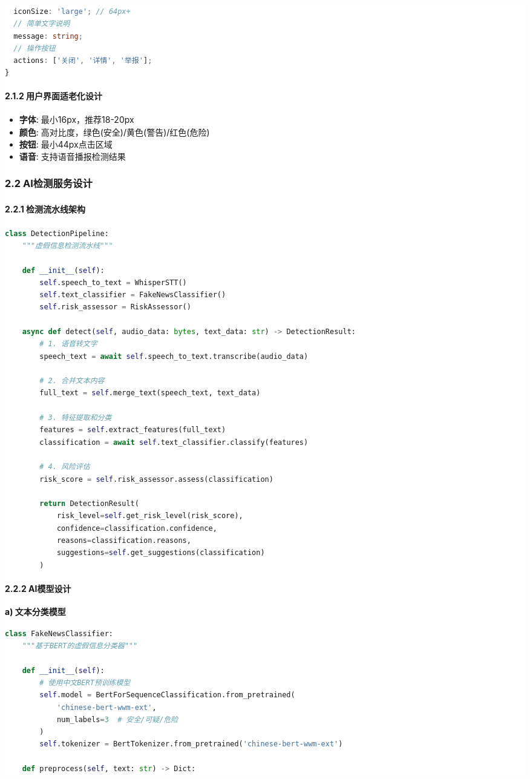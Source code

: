 ```typescript
  iconSize: 'large'; // 64px+
  // 简单文字说明
  message: string;
  // 操作按钮
  actions: ['关闭', '详情', '举报'];
}
```

#### 2.1.2 用户界面适老化设计
- **字体**: 最小16px，推荐18-20px
- **颜色**: 高对比度，绿色(安全)/黄色(警告)/红色(危险)
- **按钮**: 最小44px点击区域
- **语音**: 支持语音播报检测结果

### 2.2 AI检测服务设计

#### 2.2.1 检测流水线架构
```python
class DetectionPipeline:
    """虚假信息检测流水线"""
    
    def __init__(self):
        self.speech_to_text = WhisperSTT()
        self.text_classifier = FakeNewsClassifier()
        self.risk_assessor = RiskAssessor()
    
    async def detect(self, audio_data: bytes, text_data: str) -> DetectionResult:
        # 1. 语音转文字
        speech_text = await self.speech_to_text.transcribe(audio_data)
        
        # 2. 合并文本内容
        full_text = self.merge_text(speech_text, text_data)
        
        # 3. 特征提取和分类
        features = self.extract_features(full_text)
        classification = await self.text_classifier.classify(features)
        
        # 4. 风险评估
        risk_score = self.risk_assessor.assess(classification)
        
        return DetectionResult(
            risk_level=self.get_risk_level(risk_score),
            confidence=classification.confidence,
            reasons=classification.reasons,
            suggestions=self.get_suggestions(classification)
        )
```

#### 2.2.2 AI模型设计

**a) 文本分类模型**
```python
class FakeNewsClassifier:
    """基于BERT的虚假信息分类器"""
    
    def __init__(self):
        # 使用中文BERT预训练模型
        self.model = BertForSequenceClassification.from_pretrained(
            'chinese-bert-wwm-ext',
            num_labels=3  # 安全/可疑/危险
        )
        self.tokenizer = BertTokenizer.from_pretrained('chinese-bert-wwm-ext')
    
    def preprocess(self, text: str) -> Dict:
```